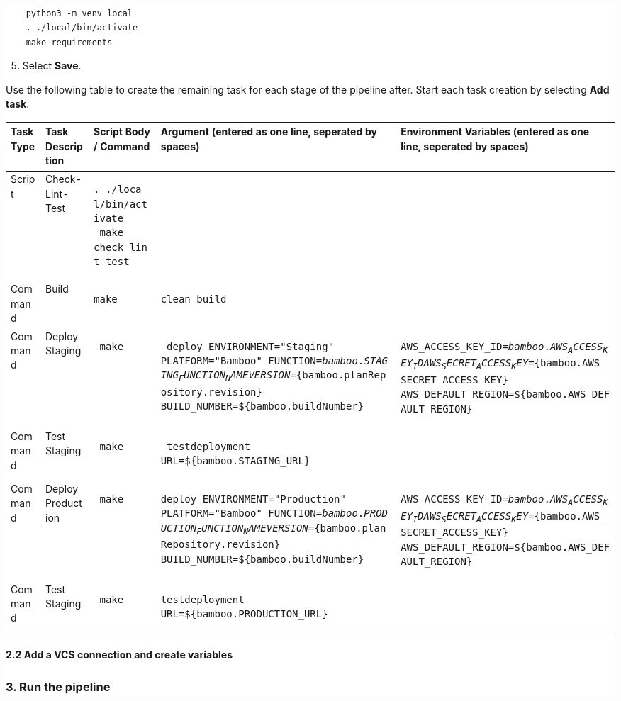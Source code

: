         python3 -m venv local
        . ./local/bin/activate
        make requirements

5. Select **Save**.

Use the following table to create the remaining task for each stage of the pipeline after.  Start each task creation by selecting **Add task**.

| Task Type | Task Description  | Script Body / Command                                                  | Argument (entered as one line, seperated by spaces)                                                                                                                                   | Environment Variables (entered as one line, seperated by spaces)                                                                                               |
|:-----------|:-------------------|:------------------------------------------------------------------------|:---------------------------------------------------------------------------------------------------------------------------------------------------------------------------------------|:----------------------------------------------------------------------------------------------------------------------------------------------------------------|
| Script    | Check-Lint-Test   | <pre>. ./local/bin/activate</br> make check lint test</pre> |                                                                                                                                                                                       |                                                                                                                                                                |
| Command   | Build             | <pre>make</pre>                                                        | <pre>clean build</pre>                                                                                                                                                                |                                                                                                                                                                |
| Command   | Deploy Staging    | <pre> make </pre>                                                      | <pre> deploy ENVIRONMENT="Staging" PLATFORM="Bamboo" FUNCTION=${bamboo.STAGING_FUNCTION_NAME} VERSION=${bamboo.planRepository.revision} BUILD_NUMBER=${bamboo.buildNumber} </pre>     | <pre>AWS_ACCESS_KEY_ID=${bamboo.AWS_ACCESS_KEY_ID} AWS_SECRET_ACCESS_KEY=${bamboo.AWS_SECRET_ACCESS_KEY} AWS_DEFAULT_REGION=${bamboo.AWS_DEFAULT_REGION}</pre> |
| Command   | Test Staging      | <pre> make </pre>                                                      | <pre> testdeployment URL=${bamboo.STAGING_URL} </pre>                                                                                                                                 |                                                                                                                                                                |
| Command   | Deploy Production | <pre> make </pre>                                                      | <pre>deploy ENVIRONMENT="Production" PLATFORM="Bamboo" FUNCTION=${bamboo.PRODUCTION_FUNCTION_NAME} VERSION=${bamboo.planRepository.revision} BUILD_NUMBER=${bamboo.buildNumber}</pre> | <pre>AWS_ACCESS_KEY_ID=${bamboo.AWS_ACCESS_KEY_ID} AWS_SECRET_ACCESS_KEY=${bamboo.AWS_SECRET_ACCESS_KEY} AWS_DEFAULT_REGION=${bamboo.AWS_DEFAULT_REGION}</pre> |
| Command   | Test Staging      | <pre> make </pre>                                                      | <pre>testdeployment URL=${bamboo.PRODUCTION_URL}</pre>                                                                                                                                |                                                                                                                                                                |


#### 2.2 Add a VCS connection and create variables

### 3. Run the pipeline

